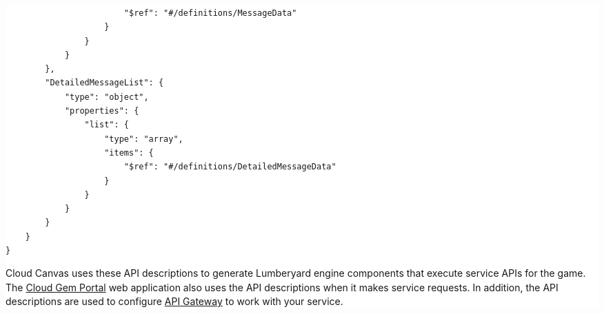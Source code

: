 ```
                        "$ref": "#/definitions/MessageData"
                    }
                }
            }
        },
        "DetailedMessageList": {
            "type": "object",
            "properties": {
                "list": {
                    "type": "array",
                    "items": {
                        "$ref": "#/definitions/DetailedMessageData"
                    }
                }
            }
        }
    }
}
```

Cloud Canvas uses these API descriptions to generate Lumberyard engine components that execute service APIs for the game\. The [Cloud Gem Portal](/docs/userguide/gems/cloud-canvas/portal.md) web application also uses the API descriptions when it makes service requests\. In addition, the API descriptions are used to configure [API Gateway](https://docs.aws.amazon.com/apigateway/latest/developerguide/create-api-using-import-export-api.html) to work with your service\.